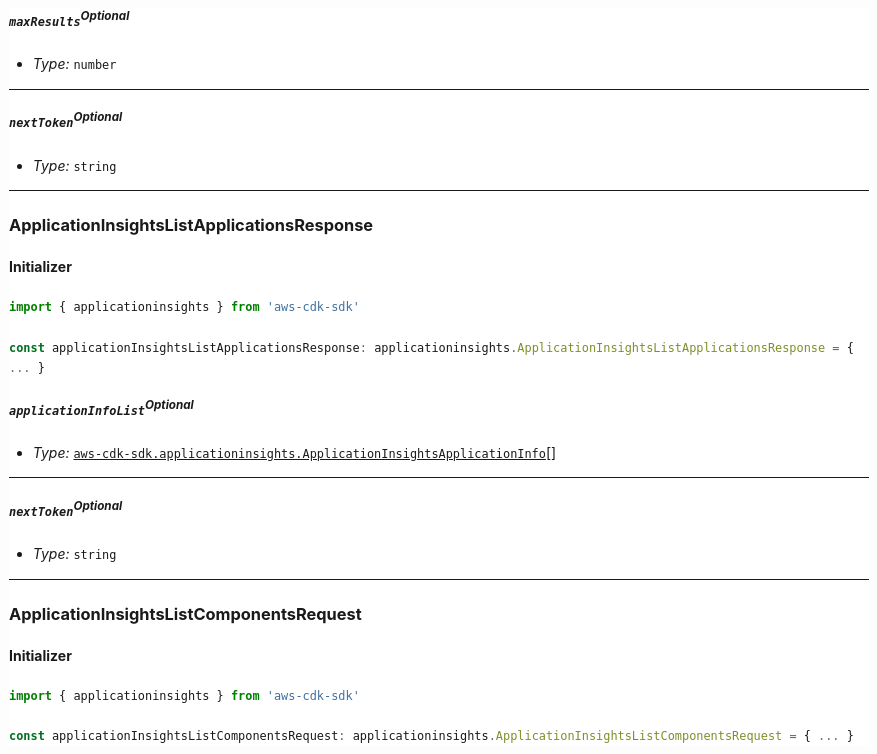 ##### `maxResults`<sup>Optional</sup> <a name="aws-cdk-sdk.applicationinsights.ApplicationInsightsListApplicationsRequest.property.maxResults"></a>

- *Type:* `number`

---

##### `nextToken`<sup>Optional</sup> <a name="aws-cdk-sdk.applicationinsights.ApplicationInsightsListApplicationsRequest.property.nextToken"></a>

- *Type:* `string`

---

### ApplicationInsightsListApplicationsResponse <a name="aws-cdk-sdk.applicationinsights.ApplicationInsightsListApplicationsResponse"></a>

#### Initializer <a name="[object Object].Initializer"></a>

```typescript
import { applicationinsights } from 'aws-cdk-sdk'

const applicationInsightsListApplicationsResponse: applicationinsights.ApplicationInsightsListApplicationsResponse = { ... }
```

##### `applicationInfoList`<sup>Optional</sup> <a name="aws-cdk-sdk.applicationinsights.ApplicationInsightsListApplicationsResponse.property.applicationInfoList"></a>

- *Type:* [`aws-cdk-sdk.applicationinsights.ApplicationInsightsApplicationInfo`](#aws-cdk-sdk.applicationinsights.ApplicationInsightsApplicationInfo)[]

---

##### `nextToken`<sup>Optional</sup> <a name="aws-cdk-sdk.applicationinsights.ApplicationInsightsListApplicationsResponse.property.nextToken"></a>

- *Type:* `string`

---

### ApplicationInsightsListComponentsRequest <a name="aws-cdk-sdk.applicationinsights.ApplicationInsightsListComponentsRequest"></a>

#### Initializer <a name="[object Object].Initializer"></a>

```typescript
import { applicationinsights } from 'aws-cdk-sdk'

const applicationInsightsListComponentsRequest: applicationinsights.ApplicationInsightsListComponentsRequest = { ... }
```

